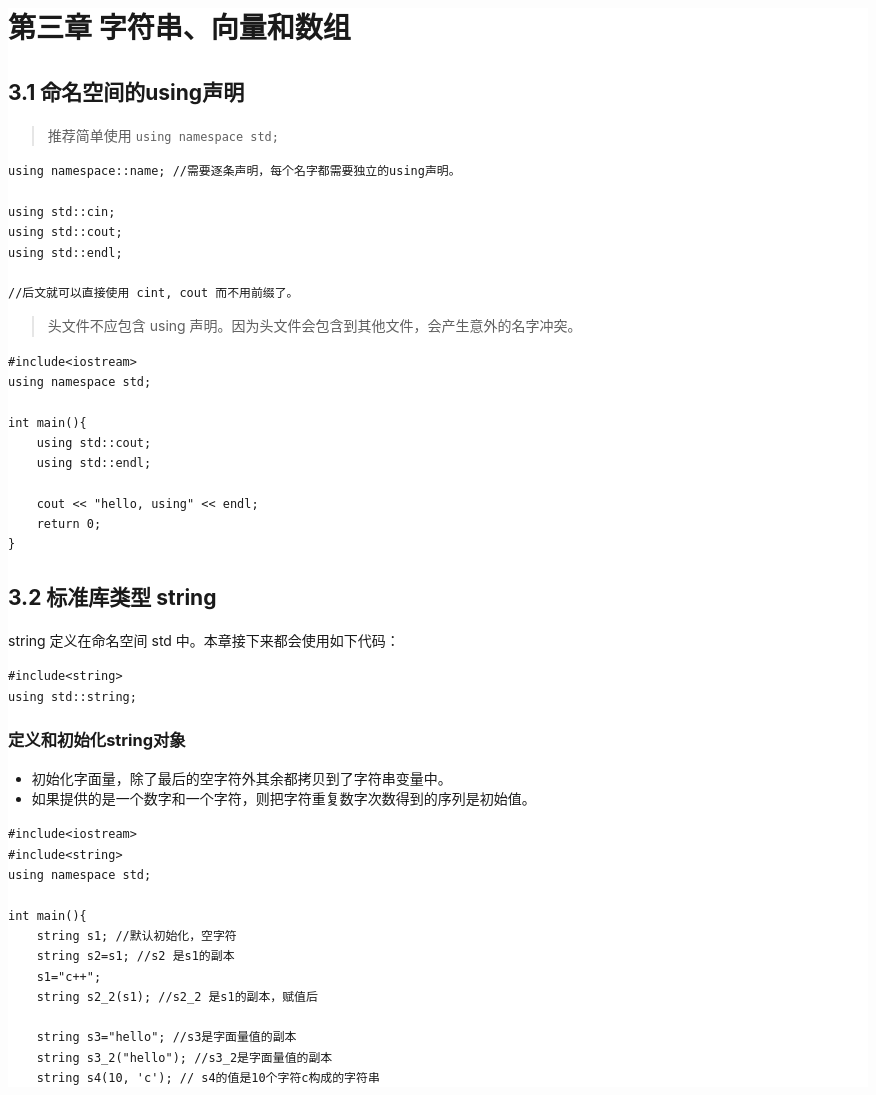 # 第三章 字符串、向量和数组


## 3.1 命名空间的using声明

> 推荐简单使用 `using namespace std;`

```
using namespace::name; //需要逐条声明，每个名字都需要独立的using声明。

using std::cin;
using std::cout;
using std::endl;

//后文就可以直接使用 cint, cout 而不用前缀了。
```

> 头文件不应包含 using 声明。因为头文件会包含到其他文件，会产生意外的名字冲突。

```
#include<iostream>
using namespace std;

int main(){
    using std::cout;
    using std::endl;

    cout << "hello, using" << endl;
    return 0;
}
```










## 3.2 标准库类型 string

string 定义在命名空间 std 中。本章接下来都会使用如下代码：

```
#include<string>
using std::string;
```


### 定义和初始化string对象

- 初始化字面量，除了最后的空字符外其余都拷贝到了字符串变量中。
- 如果提供的是一个数字和一个字符，则把字符重复数字次数得到的序列是初始值。

```
#include<iostream>
#include<string>
using namespace std;

int main(){
    string s1; //默认初始化，空字符
    string s2=s1; //s2 是s1的副本
    s1="c++";
    string s2_2(s1); //s2_2 是s1的副本，赋值后

    string s3="hello"; //s3是字面量值的副本
    string s3_2("hello"); //s3_2是字面量值的副本
    string s4(10, 'c'); // s4的值是10个字符c构成的字符串
```